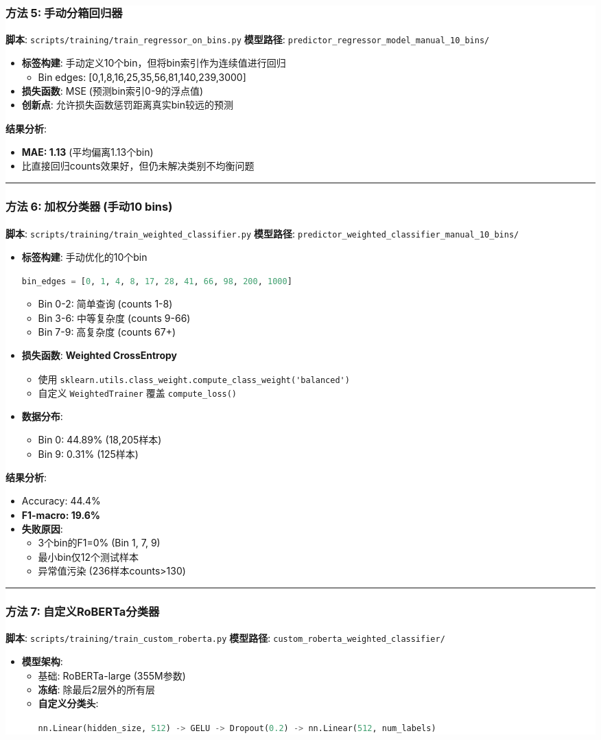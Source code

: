 ### 方法 5: 手动分箱回归器
**脚本**: `scripts/training/train_regressor_on_bins.py`
**模型路径**: `predictor_regressor_model_manual_10_bins/`

- **标签构建**: 手动定义10个bin，但将bin索引作为连续值进行回归
  - Bin edges: [0,1,8,16,25,35,56,81,140,239,3000]
- **损失函数**: MSE (预测bin索引0-9的浮点值)
- **创新点**: 允许损失函数惩罚距离真实bin较远的预测

**结果分析**:
- **MAE: 1.13** (平均偏离1.13个bin)
- 比直接回归counts效果好，但仍未解决类别不均衡问题

---

### 方法 6: 加权分类器 (手动10 bins)
**脚本**: `scripts/training/train_weighted_classifier.py`
**模型路径**: `predictor_weighted_classifier_manual_10_bins/`

- **标签构建**: 手动优化的10个bin
  ```python
  bin_edges = [0, 1, 4, 8, 17, 28, 41, 66, 98, 200, 1000]
  ```
  - Bin 0-2: 简单查询 (counts 1-8)
  - Bin 3-6: 中等复杂度 (counts 9-66)
  - Bin 7-9: 高复杂度 (counts 67+)

- **损失函数**: **Weighted CrossEntropy**
  - 使用 `sklearn.utils.class_weight.compute_class_weight('balanced')`
  - 自定义 `WeightedTrainer` 覆盖 `compute_loss()`

- **数据分布**:
  - Bin 0: 44.89% (18,205样本)
  - Bin 9: 0.31% (125样本)

**结果分析**:
- Accuracy: 44.4%
- **F1-macro: 19.6%**
- **失败原因**:
  - 3个bin的F1=0% (Bin 1, 7, 9)
  - 最小bin仅12个测试样本
  - 异常值污染 (236样本counts>130)

---

### 方法 7: 自定义RoBERTa分类器
**脚本**: `scripts/training/train_custom_roberta.py`
**模型路径**: `custom_roberta_weighted_classifier/`

- **模型架构**:
  - 基础: RoBERTa-large (355M参数)
  - **冻结**: 除最后2层外的所有层
  - **自定义分类头**:
    ```python
    nn.Linear(hidden_size, 512) -> GELU -> Dropout(0.2) -> nn.Linear(512, num_labels)
    ```
